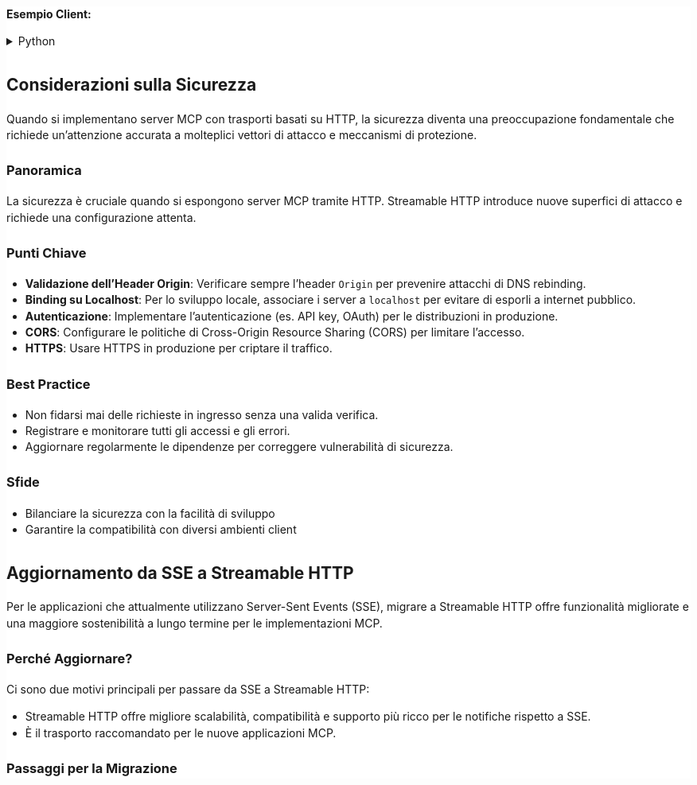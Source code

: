 </details>

**Esempio Client:**

<details><summary>Python</summary></details>

## Considerazioni sulla Sicurezza

Quando si implementano server MCP con trasporti basati su HTTP, la sicurezza diventa una preoccupazione fondamentale che richiede un’attenzione accurata a molteplici vettori di attacco e meccanismi di protezione.

### Panoramica

La sicurezza è cruciale quando si espongono server MCP tramite HTTP. Streamable HTTP introduce nuove superfici di attacco e richiede una configurazione attenta.

### Punti Chiave
- **Validazione dell’Header Origin**: Verificare sempre l’header `Origin` per prevenire attacchi di DNS rebinding.
- **Binding su Localhost**: Per lo sviluppo locale, associare i server a `localhost` per evitare di esporli a internet pubblico.
- **Autenticazione**: Implementare l’autenticazione (es. API key, OAuth) per le distribuzioni in produzione.
- **CORS**: Configurare le politiche di Cross-Origin Resource Sharing (CORS) per limitare l’accesso.
- **HTTPS**: Usare HTTPS in produzione per criptare il traffico.

### Best Practice
- Non fidarsi mai delle richieste in ingresso senza una valida verifica.
- Registrare e monitorare tutti gli accessi e gli errori.
- Aggiornare regolarmente le dipendenze per correggere vulnerabilità di sicurezza.

### Sfide
- Bilanciare la sicurezza con la facilità di sviluppo
- Garantire la compatibilità con diversi ambienti client


## Aggiornamento da SSE a Streamable HTTP

Per le applicazioni che attualmente utilizzano Server-Sent Events (SSE), migrare a Streamable HTTP offre funzionalità migliorate e una maggiore sostenibilità a lungo termine per le implementazioni MCP.

### Perché Aggiornare?

Ci sono due motivi principali per passare da SSE a Streamable HTTP:

- Streamable HTTP offre migliore scalabilità, compatibilità e supporto più ricco per le notifiche rispetto a SSE.
- È il trasporto raccomandato per le nuove applicazioni MCP.

### Passaggi per la Migrazione

